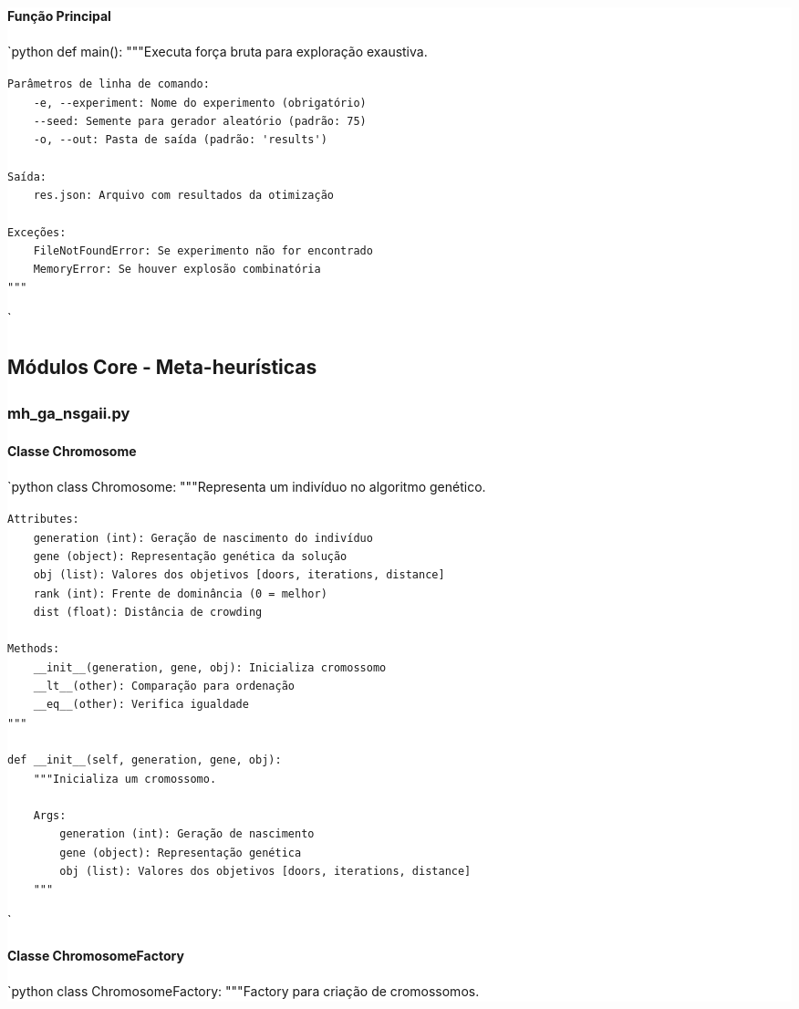 #### Função Principal
`python
def main():
    """Executa força bruta para exploração exaustiva.
    
    Parâmetros de linha de comando:
        -e, --experiment: Nome do experimento (obrigatório)
        --seed: Semente para gerador aleatório (padrão: 75)
        -o, --out: Pasta de saída (padrão: 'results')
    
    Saída:
        res.json: Arquivo com resultados da otimização
    
    Exceções:
        FileNotFoundError: Se experimento não for encontrado
        MemoryError: Se houver explosão combinatória
    """
`

## Módulos Core - Meta-heurísticas

### mh_ga_nsgaii.py

#### Classe Chromosome
`python
class Chromosome:
    """Representa um indivíduo no algoritmo genético.
    
    Attributes:
        generation (int): Geração de nascimento do indivíduo
        gene (object): Representação genética da solução
        obj (list): Valores dos objetivos [doors, iterations, distance]
        rank (int): Frente de dominância (0 = melhor)
        dist (float): Distância de crowding
    
    Methods:
        __init__(generation, gene, obj): Inicializa cromossomo
        __lt__(other): Comparação para ordenação
        __eq__(other): Verifica igualdade
    """
    
    def __init__(self, generation, gene, obj):
        """Inicializa um cromossomo.
        
        Args:
            generation (int): Geração de nascimento
            gene (object): Representação genética
            obj (list): Valores dos objetivos [doors, iterations, distance]
        """
`

#### Classe ChromosomeFactory
`python
class ChromosomeFactory:
    """Factory para criação de cromossomos.
    
